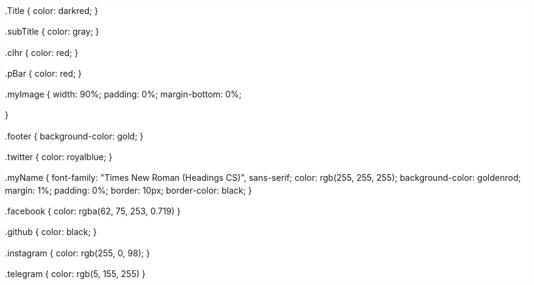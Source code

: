   .Title {
    color: darkred;
  }

  .subTitle {
    color: gray;
  }

  .clhr {
    color: red;
  }

  .pBar {
    color: red;
  }


  .myImage {
    width: 90%;
    padding: 0%;
    margin-bottom: 0%;

  }

  .footer {
    background-color: gold;
  }

  .twitter {
    color: royalblue;
  }

  .myName {
    font-family: "Times New Roman (Headings CS)", sans-serif;
    color: rgb(255, 255, 255);
    background-color: goldenrod;
    margin: 1%;
    padding: 0%;
    border: 10px;
    border-color: black;
  }

  .facebook {
    color: rgba(62, 75, 253, 0.719)
  }

  .github {
    color: black;
  }

  .instagram {
    color: rgb(255, 0, 98);
  }

  .telegram {
    color: rgb(5, 155, 255)
  }
